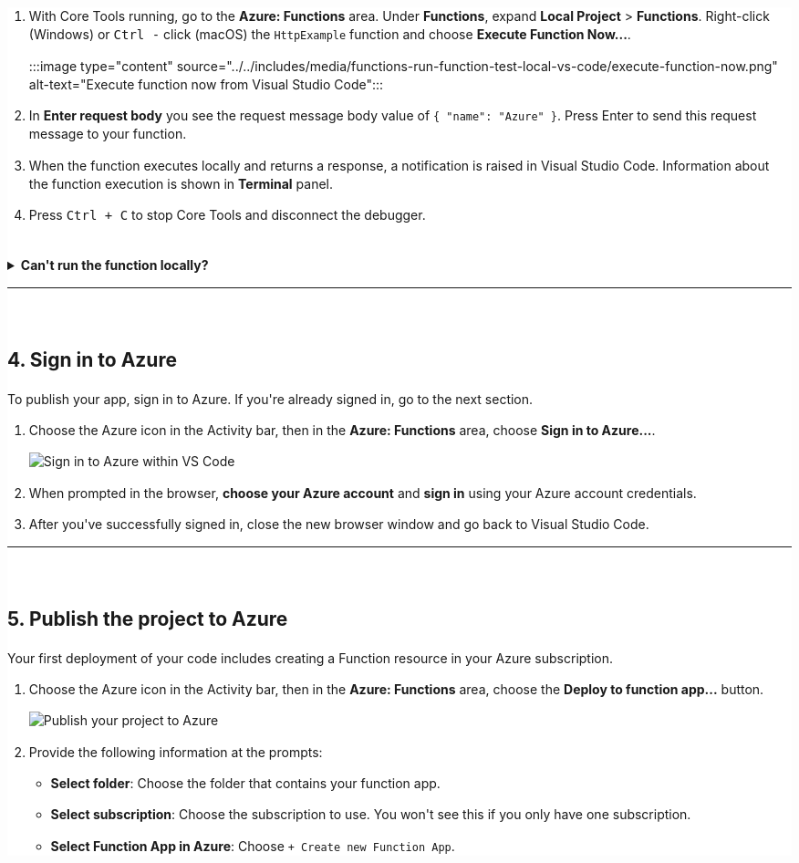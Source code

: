 
1. With Core Tools running, go to the **Azure: Functions** area. Under **Functions**, expand **Local Project** > **Functions**. Right-click (Windows) or <kbd>Ctrl -</kbd> click (macOS) the `HttpExample` function and choose **Execute Function Now...**.

    :::image type="content" source="../../includes/media/functions-run-function-test-local-vs-code/execute-function-now.png" alt-text="Execute function now from Visual Studio Code":::

1. In **Enter request body** you see the request message body value of `{ "name": "Azure" }`. Press Enter to send this request message to your function.  

1. When the function executes locally and returns a response, a notification is raised in Visual Studio Code. Information about the function execution is shown in **Terminal** panel.

1. Press <kbd>Ctrl + C</kbd> to stop Core Tools and disconnect the debugger.

<br/>
<details><summary><strong>Can't run the function locally?</strong></summary></details>

<hr/>
<br/>

## 4. Sign in to Azure

To publish your app, sign in to Azure. If you're already signed in, go to the next section.

1. Choose the Azure icon in the Activity bar, then in the **Azure: Functions** area, choose **Sign in to Azure...**.

    ![Sign in to Azure within VS Code](../../includes/media/functions-sign-in-vs-code/functions-sign-into-azure.png)

1. When prompted in the browser, **choose your Azure account** and **sign in** using your Azure account credentials.

1. After you've successfully signed in, close the new browser window and go back to Visual Studio Code. 

<hr/>
<br/>

## 5. Publish the project to Azure

Your first deployment of your code includes creating a Function resource in your Azure subscription.

1. Choose the Azure icon in the Activity bar, then in the **Azure: Functions** area, choose the **Deploy to function app...** button.

    ![Publish your project to Azure](../../includes/media/functions-publish-project-vscode/function-app-publish-project.png)

1. Provide the following information at the prompts:

    + **Select folder**: Choose the folder that contains your function app.

    + **Select subscription**: Choose the subscription to use. You won't see this if you only have one subscription.

    + **Select Function App in Azure**: Choose `+ Create new Function App`.
